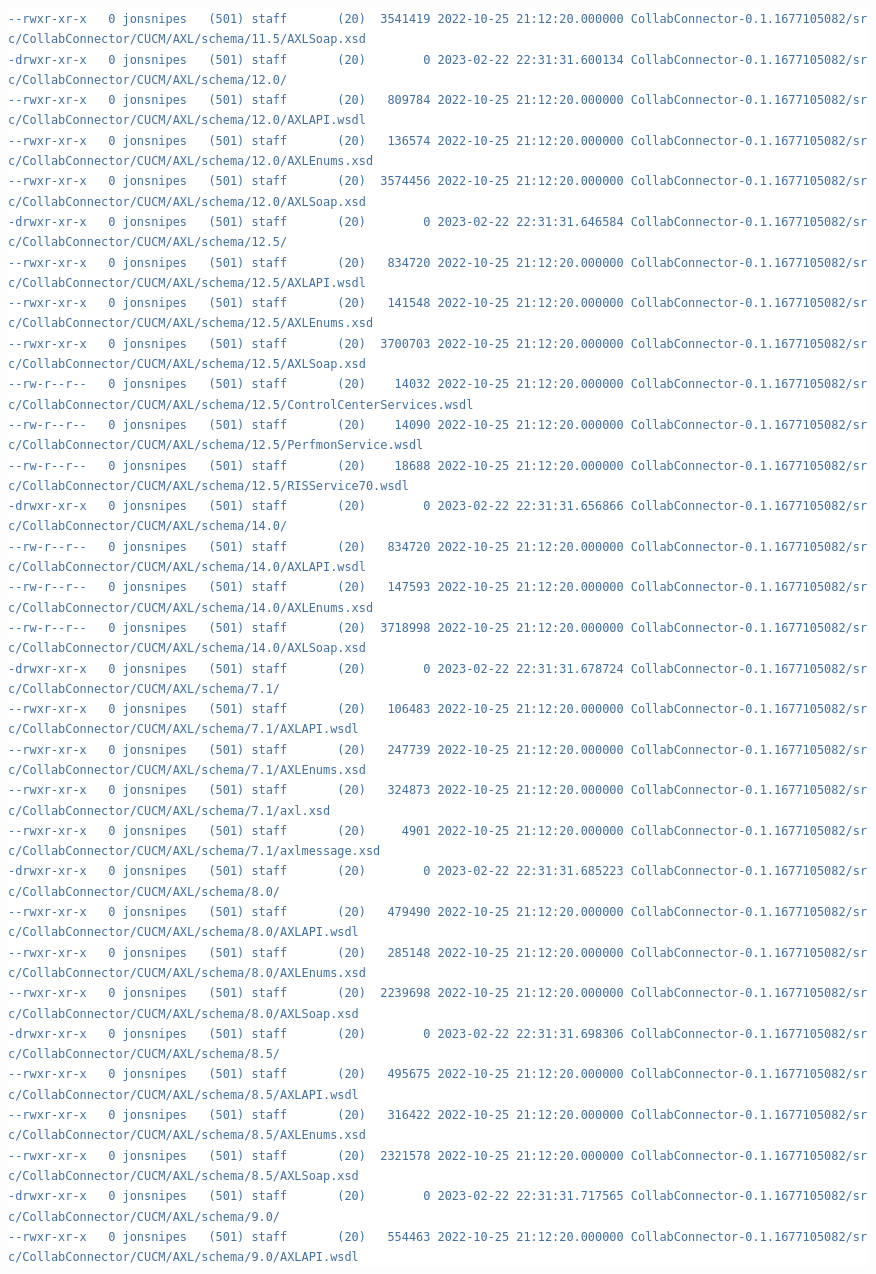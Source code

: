 ```diff
--rwxr-xr-x   0 jonsnipes   (501) staff       (20)  3541419 2022-10-25 21:12:20.000000 CollabConnector-0.1.1677105082/src/CollabConnector/CUCM/AXL/schema/11.5/AXLSoap.xsd
-drwxr-xr-x   0 jonsnipes   (501) staff       (20)        0 2023-02-22 22:31:31.600134 CollabConnector-0.1.1677105082/src/CollabConnector/CUCM/AXL/schema/12.0/
--rwxr-xr-x   0 jonsnipes   (501) staff       (20)   809784 2022-10-25 21:12:20.000000 CollabConnector-0.1.1677105082/src/CollabConnector/CUCM/AXL/schema/12.0/AXLAPI.wsdl
--rwxr-xr-x   0 jonsnipes   (501) staff       (20)   136574 2022-10-25 21:12:20.000000 CollabConnector-0.1.1677105082/src/CollabConnector/CUCM/AXL/schema/12.0/AXLEnums.xsd
--rwxr-xr-x   0 jonsnipes   (501) staff       (20)  3574456 2022-10-25 21:12:20.000000 CollabConnector-0.1.1677105082/src/CollabConnector/CUCM/AXL/schema/12.0/AXLSoap.xsd
-drwxr-xr-x   0 jonsnipes   (501) staff       (20)        0 2023-02-22 22:31:31.646584 CollabConnector-0.1.1677105082/src/CollabConnector/CUCM/AXL/schema/12.5/
--rwxr-xr-x   0 jonsnipes   (501) staff       (20)   834720 2022-10-25 21:12:20.000000 CollabConnector-0.1.1677105082/src/CollabConnector/CUCM/AXL/schema/12.5/AXLAPI.wsdl
--rwxr-xr-x   0 jonsnipes   (501) staff       (20)   141548 2022-10-25 21:12:20.000000 CollabConnector-0.1.1677105082/src/CollabConnector/CUCM/AXL/schema/12.5/AXLEnums.xsd
--rwxr-xr-x   0 jonsnipes   (501) staff       (20)  3700703 2022-10-25 21:12:20.000000 CollabConnector-0.1.1677105082/src/CollabConnector/CUCM/AXL/schema/12.5/AXLSoap.xsd
--rw-r--r--   0 jonsnipes   (501) staff       (20)    14032 2022-10-25 21:12:20.000000 CollabConnector-0.1.1677105082/src/CollabConnector/CUCM/AXL/schema/12.5/ControlCenterServices.wsdl
--rw-r--r--   0 jonsnipes   (501) staff       (20)    14090 2022-10-25 21:12:20.000000 CollabConnector-0.1.1677105082/src/CollabConnector/CUCM/AXL/schema/12.5/PerfmonService.wsdl
--rw-r--r--   0 jonsnipes   (501) staff       (20)    18688 2022-10-25 21:12:20.000000 CollabConnector-0.1.1677105082/src/CollabConnector/CUCM/AXL/schema/12.5/RISService70.wsdl
-drwxr-xr-x   0 jonsnipes   (501) staff       (20)        0 2023-02-22 22:31:31.656866 CollabConnector-0.1.1677105082/src/CollabConnector/CUCM/AXL/schema/14.0/
--rw-r--r--   0 jonsnipes   (501) staff       (20)   834720 2022-10-25 21:12:20.000000 CollabConnector-0.1.1677105082/src/CollabConnector/CUCM/AXL/schema/14.0/AXLAPI.wsdl
--rw-r--r--   0 jonsnipes   (501) staff       (20)   147593 2022-10-25 21:12:20.000000 CollabConnector-0.1.1677105082/src/CollabConnector/CUCM/AXL/schema/14.0/AXLEnums.xsd
--rw-r--r--   0 jonsnipes   (501) staff       (20)  3718998 2022-10-25 21:12:20.000000 CollabConnector-0.1.1677105082/src/CollabConnector/CUCM/AXL/schema/14.0/AXLSoap.xsd
-drwxr-xr-x   0 jonsnipes   (501) staff       (20)        0 2023-02-22 22:31:31.678724 CollabConnector-0.1.1677105082/src/CollabConnector/CUCM/AXL/schema/7.1/
--rwxr-xr-x   0 jonsnipes   (501) staff       (20)   106483 2022-10-25 21:12:20.000000 CollabConnector-0.1.1677105082/src/CollabConnector/CUCM/AXL/schema/7.1/AXLAPI.wsdl
--rwxr-xr-x   0 jonsnipes   (501) staff       (20)   247739 2022-10-25 21:12:20.000000 CollabConnector-0.1.1677105082/src/CollabConnector/CUCM/AXL/schema/7.1/AXLEnums.xsd
--rwxr-xr-x   0 jonsnipes   (501) staff       (20)   324873 2022-10-25 21:12:20.000000 CollabConnector-0.1.1677105082/src/CollabConnector/CUCM/AXL/schema/7.1/axl.xsd
--rwxr-xr-x   0 jonsnipes   (501) staff       (20)     4901 2022-10-25 21:12:20.000000 CollabConnector-0.1.1677105082/src/CollabConnector/CUCM/AXL/schema/7.1/axlmessage.xsd
-drwxr-xr-x   0 jonsnipes   (501) staff       (20)        0 2023-02-22 22:31:31.685223 CollabConnector-0.1.1677105082/src/CollabConnector/CUCM/AXL/schema/8.0/
--rwxr-xr-x   0 jonsnipes   (501) staff       (20)   479490 2022-10-25 21:12:20.000000 CollabConnector-0.1.1677105082/src/CollabConnector/CUCM/AXL/schema/8.0/AXLAPI.wsdl
--rwxr-xr-x   0 jonsnipes   (501) staff       (20)   285148 2022-10-25 21:12:20.000000 CollabConnector-0.1.1677105082/src/CollabConnector/CUCM/AXL/schema/8.0/AXLEnums.xsd
--rwxr-xr-x   0 jonsnipes   (501) staff       (20)  2239698 2022-10-25 21:12:20.000000 CollabConnector-0.1.1677105082/src/CollabConnector/CUCM/AXL/schema/8.0/AXLSoap.xsd
-drwxr-xr-x   0 jonsnipes   (501) staff       (20)        0 2023-02-22 22:31:31.698306 CollabConnector-0.1.1677105082/src/CollabConnector/CUCM/AXL/schema/8.5/
--rwxr-xr-x   0 jonsnipes   (501) staff       (20)   495675 2022-10-25 21:12:20.000000 CollabConnector-0.1.1677105082/src/CollabConnector/CUCM/AXL/schema/8.5/AXLAPI.wsdl
--rwxr-xr-x   0 jonsnipes   (501) staff       (20)   316422 2022-10-25 21:12:20.000000 CollabConnector-0.1.1677105082/src/CollabConnector/CUCM/AXL/schema/8.5/AXLEnums.xsd
--rwxr-xr-x   0 jonsnipes   (501) staff       (20)  2321578 2022-10-25 21:12:20.000000 CollabConnector-0.1.1677105082/src/CollabConnector/CUCM/AXL/schema/8.5/AXLSoap.xsd
-drwxr-xr-x   0 jonsnipes   (501) staff       (20)        0 2023-02-22 22:31:31.717565 CollabConnector-0.1.1677105082/src/CollabConnector/CUCM/AXL/schema/9.0/
--rwxr-xr-x   0 jonsnipes   (501) staff       (20)   554463 2022-10-25 21:12:20.000000 CollabConnector-0.1.1677105082/src/CollabConnector/CUCM/AXL/schema/9.0/AXLAPI.wsdl
```